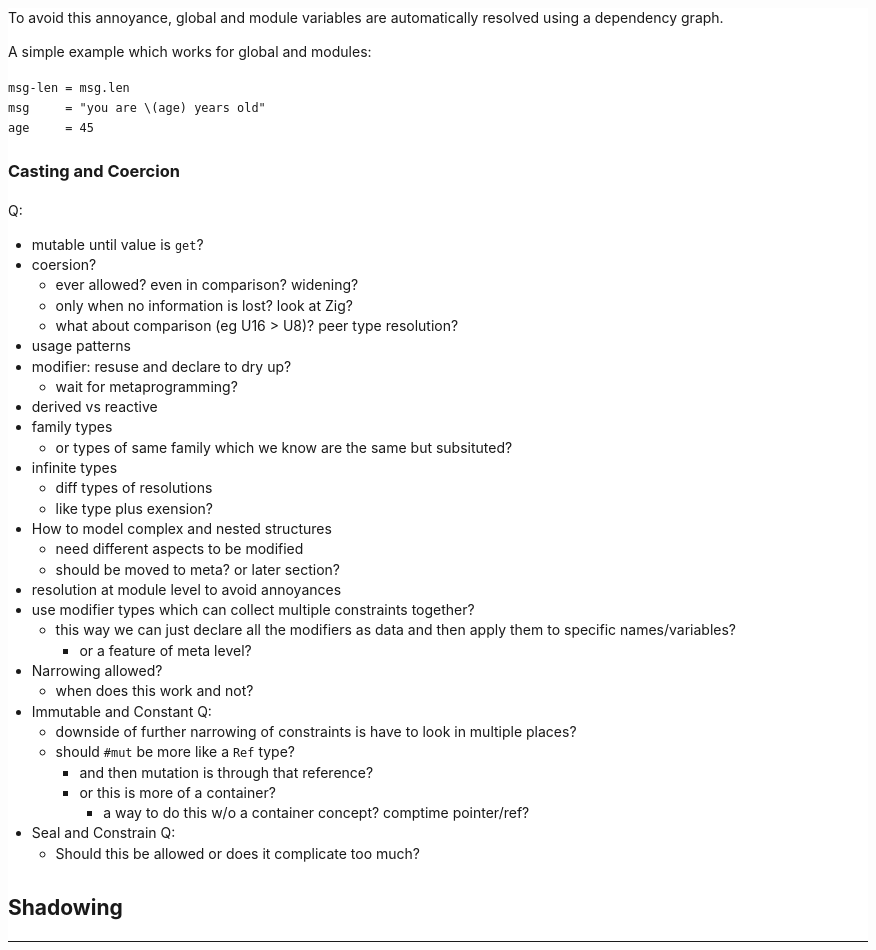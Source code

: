 To avoid this annoyance, global and module variables are automatically resolved using a dependency graph.

A simple example which works for global and modules:
```
msg-len = msg.len
msg     = "you are \(age) years old"
age     = 45
```

### Casting and Coercion





Q:
* mutable until value is `get`?
* coersion?
  * ever allowed? even in comparison? widening?
  * only when no information is lost? look at Zig?
  * what about comparison (eg U16 > U8)? peer type resolution?
* usage patterns
* modifier: resuse and declare to dry up?
  * wait for metaprogramming?
* derived vs reactive
* family types
  * or types of same family which we know are the same but subsituted?
* infinite types
  * diff types of resolutions
  * like type plus exension?
* How to model complex and nested structures
  * need different aspects to be modified
  * should be moved to meta? or later section?
* resolution at module level to avoid annoyances
* use modifier types which can collect multiple constraints together?
  * this way we can just declare all the modifiers as data and then apply them to specific names/variables?
    * or a feature of meta level?
* Narrowing allowed?
  * when does this work and not?
* Immutable and Constant
  Q:
  * downside of further narrowing of constraints is have to look in multiple places?
  * should `#mut` be more like a `Ref` type?
    * and then mutation is through that reference?
    * or this is more of a container?
      * a way to do this w/o a container concept? comptime pointer/ref?
* Seal and Constrain
  Q:
  * Should this be allowed or does it complicate too much?


## Shadowing
------------------------------------------------------------------------------------------------------------
